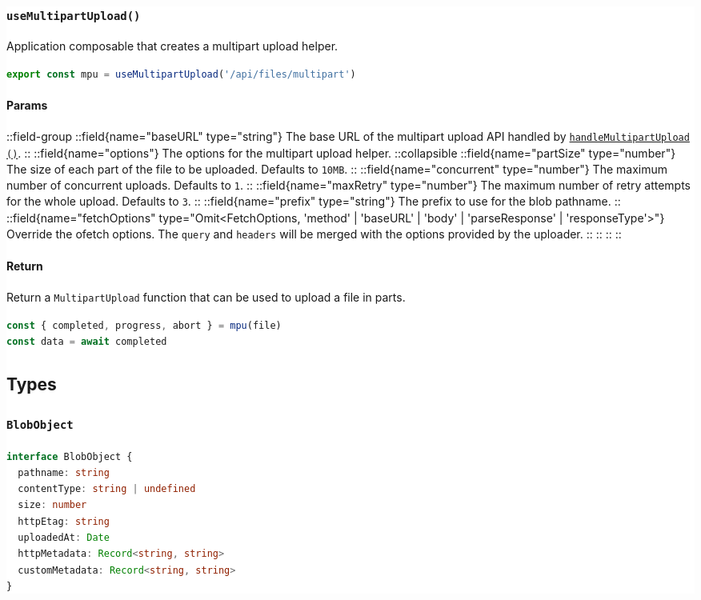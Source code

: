 ### `useMultipartUpload()`

Application composable that creates a multipart upload helper.

```ts [utils/multipart-upload.ts]
export const mpu = useMultipartUpload('/api/files/multipart')
```

#### Params

::field-group
  ::field{name="baseURL" type="string"}
    The base URL of the multipart upload API handled by [`handleMultipartUpload()`](#handlemultipartupload).
  ::
  ::field{name="options"}
    The options for the multipart upload helper.
    ::collapsible
      ::field{name="partSize" type="number"}
        The size of each part of the file to be uploaded. Defaults to `10MB`.
      ::
      ::field{name="concurrent" type="number"}
        The maximum number of concurrent uploads. Defaults to `1`.
      ::
      ::field{name="maxRetry" type="number"}
        The maximum number of retry attempts for the whole upload. Defaults to `3`.
      ::
      ::field{name="prefix" type="string"}
        The prefix to use for the blob pathname.
      ::
      ::field{name="fetchOptions" type="Omit<FetchOptions, 'method' | 'baseURL' | 'body' | 'parseResponse' | 'responseType'>"}
        Override the ofetch options.
        The `query` and `headers` will be merged with the options provided by the uploader.
      ::
    ::
  ::
::

#### Return

Return a `MultipartUpload` function that can be used to upload a file in parts.

```ts
const { completed, progress, abort } = mpu(file)
const data = await completed
```

## Types

### `BlobObject`

```ts
interface BlobObject {
  pathname: string
  contentType: string | undefined
  size: number
  httpEtag: string
  uploadedAt: Date
  httpMetadata: Record<string, string>
  customMetadata: Record<string, string>
}
```
